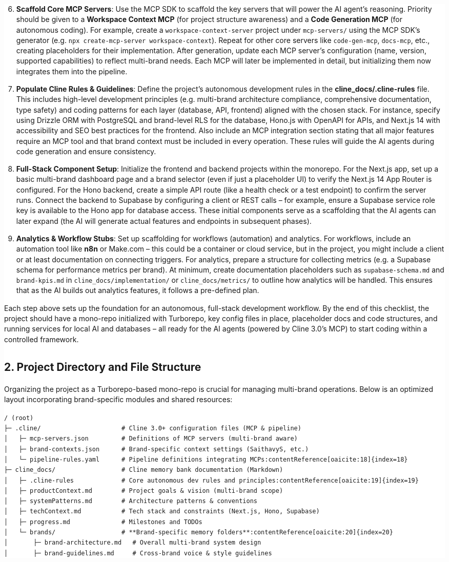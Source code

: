 6. **Scaffold Core MCP Servers**: Use the MCP SDK to scaffold the key servers that will power the AI agent’s reasoning. Priority should be given to a **Workspace Context MCP** (for project structure awareness) and a **Code Generation MCP** (for autonomous coding). For example, create a `workspace-context-server` project under `mcp-servers/` using the MCP SDK’s generator (e.g. `npx create-mcp-server workspace-context`). Repeat for other core servers like `code-gen-mcp`, `docs-mcp`, etc., creating placeholders for their implementation. After generation, update each MCP server’s configuration (name, version, supported capabilities) to reflect multi-brand needs. Each MCP will later be implemented in detail, but initializing them now integrates them into the pipeline.
    
7. **Populate Cline Rules & Guidelines**: Define the project’s autonomous development rules in the **cline_docs/.cline-rules** file. This includes high-level development principles (e.g. multi-brand architecture compliance, comprehensive documentation, type safety) and coding patterns for each layer (database, API, frontend) aligned with the chosen stack. For instance, specify using Drizzle ORM with PostgreSQL and brand-level RLS for the database, Hono.js with OpenAPI for APIs, and Next.js 14 with accessibility and SEO best practices for the frontend. Also include an MCP integration section stating that all major features require an MCP tool and that brand context must be included in every operation. These rules will guide the AI agents during code generation and ensure consistency.
    
8. **Full-Stack Component Setup**: Initialize the frontend and backend projects within the monorepo. For the Next.js app, set up a basic multi-brand dashboard page and a brand selector (even if just a placeholder UI) to verify the Next.js 14 App Router is configured. For the Hono backend, create a simple API route (like a health check or a test endpoint) to confirm the server runs. Connect the backend to Supabase by configuring a client or REST calls – for example, ensure a Supabase service role key is available to the Hono app for database access. These initial components serve as a scaffolding that the AI agents can later expand (the AI will generate actual features and endpoints in subsequent phases).
    
9. **Analytics & Workflow Stubs**: Set up scaffolding for workflows (automation) and analytics. For workflows, include an automation tool like **n8n** or Make.com – this could be a container or cloud service, but in the project, you might include a client or at least documentation on connecting triggers. For analytics, prepare a structure for collecting metrics (e.g. a Supabase schema for performance metrics per brand). At minimum, create documentation placeholders such as `supabase-schema.md` and `brand-kpis.md` in `cline_docs/implementation/` or `cline_docs/metrics/` to outline how analytics will be handled. This ensures that as the AI builds out analytics features, it follows a pre-defined plan.
    

Each step above sets up the foundation for an autonomous, full-stack development workflow. By the end of this checklist, the project should have a mono-repo initialized with Turborepo, key config files in place, placeholder docs and code structures, and running services for local AI and databases – all ready for the AI agents (powered by Cline 3.0’s MCP) to start coding within a controlled framework.

## 2. Project Directory and File Structure

Organizing the project as a Turborepo-based mono-repo is crucial for managing multi-brand operations. Below is an optimized layout incorporating brand-specific modules and shared resources:

```text
/ (root)
├─ .cline/                      # Cline 3.0+ configuration files (MCP & pipeline)
│   ├─ mcp-servers.json         # Definitions of MCP servers (multi-brand aware)
│   ├─ brand-contexts.json      # Brand-specific context settings (SaithavyS, etc.)
│   └─ pipeline-rules.yaml      # Pipeline definitions integrating MCPs:contentReference[oaicite:18]{index=18}
├─ cline_docs/                  # Cline memory bank documentation (Markdown)
│   ├─ .cline-rules             # Core autonomous dev rules and principles:contentReference[oaicite:19]{index=19}
│   ├─ productContext.md        # Project goals & vision (multi-brand scope)
│   ├─ systemPatterns.md        # Architecture patterns & conventions
│   ├─ techContext.md           # Tech stack and constraints (Next.js, Hono, Supabase)
│   ├─ progress.md              # Milestones and TODOs
│   └─ brands/                  # **Brand-specific memory folders**:contentReference[oaicite:20]{index=20}
│       ├─ brand-architecture.md   # Overall multi-brand system design
│       ├─ brand-guidelines.md     # Cross-brand voice & style guidelines
```